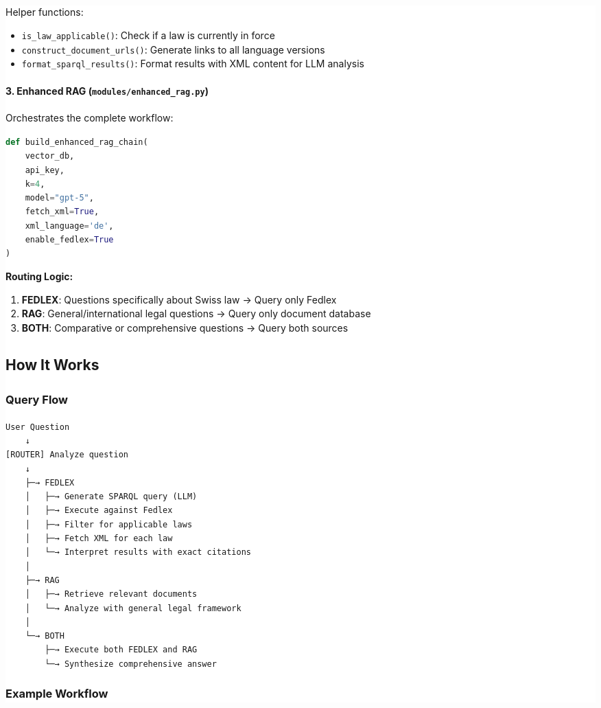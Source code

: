 Helper functions:

- `is_law_applicable()`: Check if a law is currently in force
- `construct_document_urls()`: Generate links to all language versions
- `format_sparql_results()`: Format results with XML content for LLM analysis

#### 3. Enhanced RAG (`modules/enhanced_rag.py`)

Orchestrates the complete workflow:

```python
def build_enhanced_rag_chain(
    vector_db,
    api_key,
    k=4,
    model="gpt-5",
    fetch_xml=True,
    xml_language='de',
    enable_fedlex=True
)
```

**Routing Logic:**

1. **FEDLEX**: Questions specifically about Swiss law → Query only Fedlex
2. **RAG**: General/international legal questions → Query only document database
3. **BOTH**: Comparative or comprehensive questions → Query both sources

## How It Works

### Query Flow

```
User Question
    ↓
[ROUTER] Analyze question
    ↓
    ├─→ FEDLEX
    │   ├─→ Generate SPARQL query (LLM)
    │   ├─→ Execute against Fedlex
    │   ├─→ Filter for applicable laws
    │   ├─→ Fetch XML for each law
    │   └─→ Interpret results with exact citations
    │
    ├─→ RAG
    │   ├─→ Retrieve relevant documents
    │   └─→ Analyze with general legal framework
    │
    └─→ BOTH
        ├─→ Execute both FEDLEX and RAG
        └─→ Synthesize comprehensive answer
```

### Example Workflow
